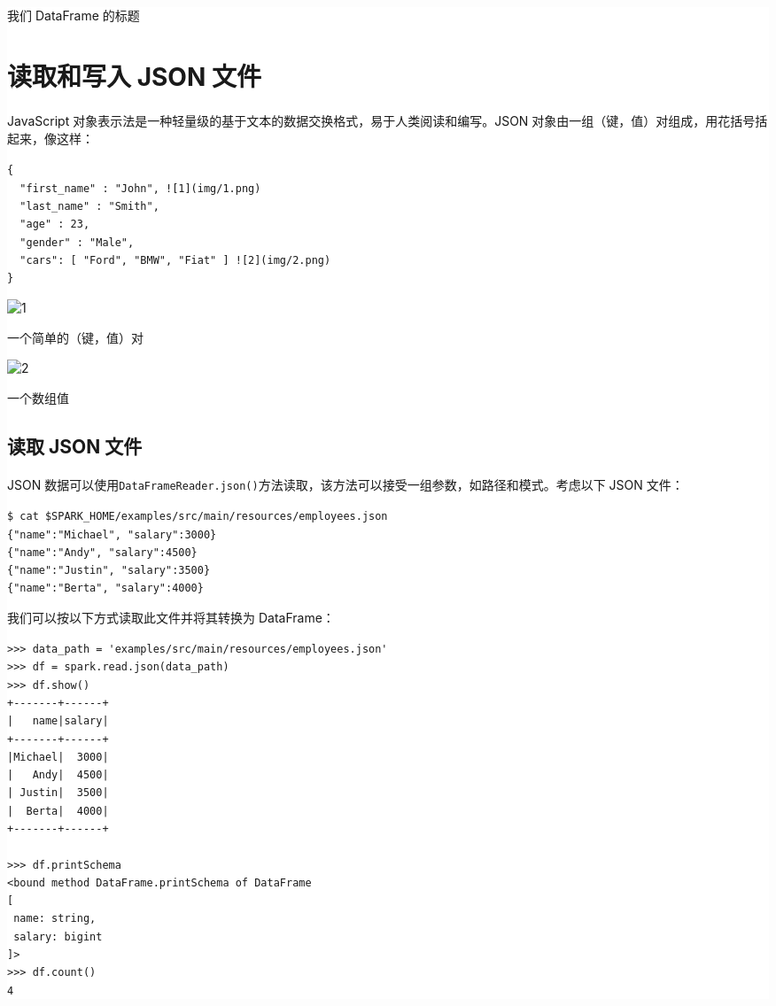 我们 DataFrame 的标题

# 读取和写入 JSON 文件

JavaScript 对象表示法是一种轻量级的基于文本的数据交换格式，易于人类阅读和编写。JSON 对象由一组（键，值）对组成，用花括号括起来，像这样：

```
{
  "first_name" : "John", ![1](img/1.png)
  "last_name" : "Smith",
  "age" : 23,
  "gender" : "Male",
  "cars": [ "Ford", "BMW", "Fiat" ] ![2](img/2.png)
}
```

![1](img/#co_interacting_with_external_data_sources_CO25-1)

一个简单的（键，值）对

![2](img/#co_interacting_with_external_data_sources_CO25-2)

一个数组值

## 读取 JSON 文件

JSON 数据可以使用`DataFrameReader.json()`方法读取，该方法可以接受一组参数，如路径和模式。考虑以下 JSON 文件：

```
$ cat $SPARK_HOME/examples/src/main/resources/employees.json
{"name":"Michael", "salary":3000}
{"name":"Andy", "salary":4500}
{"name":"Justin", "salary":3500}
{"name":"Berta", "salary":4000}
```

我们可以按以下方式读取此文件并将其转换为 DataFrame：

```
>>> data_path = 'examples/src/main/resources/employees.json'
>>> df = spark.read.json(data_path)
>>> df.show()
+-------+------+
|   name|salary|
+-------+------+
|Michael|  3000|
|   Andy|  4500|
| Justin|  3500|
|  Berta|  4000|
+-------+------+

>>> df.printSchema
<bound method DataFrame.printSchema of DataFrame
[
 name: string,
 salary: bigint
]>
>>> df.count()
4
```
